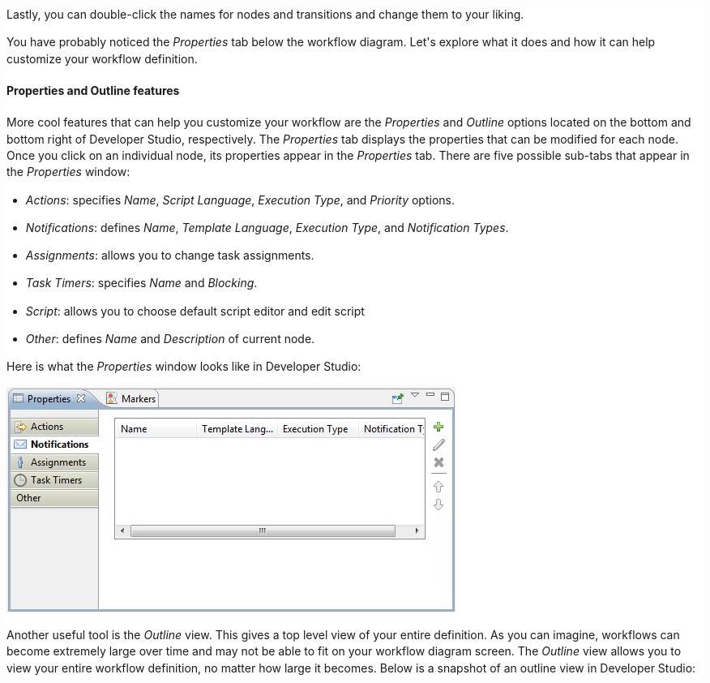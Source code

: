 Lastly, you can double-click the names for nodes and transitions and change them
to your liking.

You have probably noticed the *Properties* tab below the workflow diagram. Let's
explore what it does and how it can help customize your workflow definition.

#### Properties and Outline features

More cool features that can help you customize your workflow are the
*Properties* and *Outline* options located on the bottom and bottom right of
Developer Studio, respectively. The *Properties* tab displays the properties
that can be modified for each node. Once you click on an individual node, its
properties appear in the *Properties* tab. There are five possible sub-tabs that
appear in the *Properties* window:



- *Actions*: specifies *Name*, *Script Language*, *Execution Type*, and
*Priority* options.

- *Notifications*: defines *Name*, *Template Language*, *Execution Type*, and
*Notification Types*.

- *Assignments*: allows you to change task assignments.

- *Task Timers*: specifies *Name* and *Blocking*.

- *Script*: allows you to choose default script editor and edit script

- *Other*: defines *Name* and *Description* of current node.

Here is what the *Properties* window looks like in Developer Studio:

![Figure 7.53: The *Properties* window gives you multiple sub-tabs to help customize your workflow diagram.](../../images/kaleo-11.png) 

Another useful tool is the *Outline* view. This gives a top level view of your
entire definition. As you can imagine, workflows can become extremely large over
time and may not be able to fit on your workflow diagram screen. The *Outline*
view allows you to view your entire workflow definition, no matter how large it
becomes. Below is a snapshot of an outline view in Developer Studio:
